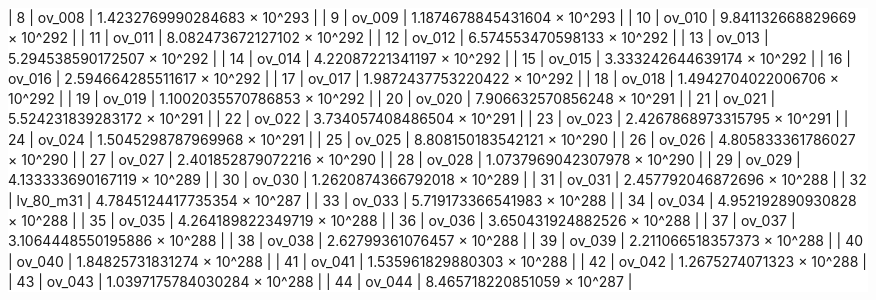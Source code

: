 | 8 | ov_008 | 1.4232769990284683 × 10^293 |
| 9 | ov_009 | 1.1874678845431604 × 10^293 |
| 10 | ov_010 | 9.841132668829669 × 10^292 |
| 11 | ov_011 | 8.082473672127102 × 10^292 |
| 12 | ov_012 | 6.574553470598133 × 10^292 |
| 13 | ov_013 | 5.294538590172507 × 10^292 |
| 14 | ov_014 | 4.22087221341197 × 10^292 |
| 15 | ov_015 | 3.333242644639174 × 10^292 |
| 16 | ov_016 | 2.594664285511617 × 10^292 |
| 17 | ov_017 | 1.9872437753220422 × 10^292 |
| 18 | ov_018 | 1.4942704022006706 × 10^292 |
| 19 | ov_019 | 1.1002035570786853 × 10^292 |
| 20 | ov_020 | 7.906632570856248 × 10^291 |
| 21 | ov_021 | 5.524231839283172 × 10^291 |
| 22 | ov_022 | 3.734057408486504 × 10^291 |
| 23 | ov_023 | 2.4267868973315795 × 10^291 |
| 24 | ov_024 | 1.5045298787969968 × 10^291 |
| 25 | ov_025 | 8.808150183542121 × 10^290 |
| 26 | ov_026 | 4.805833361786027 × 10^290 |
| 27 | ov_027 | 2.401852879072216 × 10^290 |
| 28 | ov_028 | 1.0737969042307978 × 10^290 |
| 29 | ov_029 | 4.133333690167119 × 10^289 |
| 30 | ov_030 | 1.2620874366792018 × 10^289 |
| 31 | ov_031 | 2.457792046872696 × 10^288 |
| 32 | lv_80_m31 | 4.7845124417735354 × 10^287 |
| 33 | ov_033 | 5.719173366541983 × 10^288 |
| 34 | ov_034 | 4.952192890930828 × 10^288 |
| 35 | ov_035 | 4.264189822349719 × 10^288 |
| 36 | ov_036 | 3.650431924882526 × 10^288 |
| 37 | ov_037 | 3.1064448550195886 × 10^288 |
| 38 | ov_038 | 2.62799361076457 × 10^288 |
| 39 | ov_039 | 2.211066518357373 × 10^288 |
| 40 | ov_040 | 1.84825731831274 × 10^288 |
| 41 | ov_041 | 1.535961829880303 × 10^288 |
| 42 | ov_042 | 1.2675274071323 × 10^288 |
| 43 | ov_043 | 1.0397175784030284 × 10^288 |
| 44 | ov_044 | 8.465718220851059 × 10^287 |